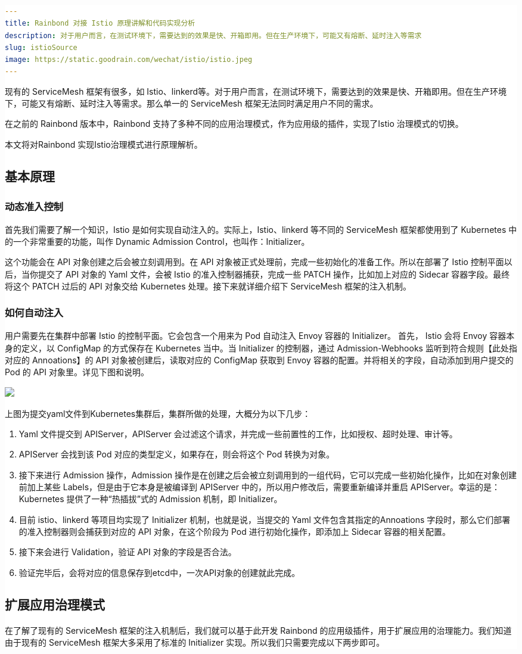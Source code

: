 ```yaml
---
title: Rainbond 对接 Istio 原理讲解和代码实现分析
description: 对于用户而言，在测试环境下，需要达到的效果是快、开箱即用。但在生产环境下，可能又有熔断、延时注入等需求
slug: istioSource
image: https://static.goodrain.com/wechat/istio/istio.jpeg
---
```


现有的 ServiceMesh 框架有很多，如 Istio、linkerd等。对于用户而言，在测试环境下，需要达到的效果是快、开箱即用。但在生产环境下，可能又有熔断、延时注入等需求。那么单一的 ServiceMesh 框架无法同时满足用户不同的需求。

在之前的 Rainbond 版本中，Rainbond 支持了多种不同的应用治理模式，作为应用级的插件，实现了Istio 治理模式的切换。

本文将对Rainbond 实现Istio治理模式进行原理解析。

## 基本原理

### 动态准入控制

首先我们需要了解一个知识，Istio 是如何实现自动注入的。实际上，Istio、linkerd 等不同的 ServiceMesh 框架都使用到了 Kubernetes 中的一个非常重要的功能，叫作 Dynamic Admission Control，也叫作：Initializer。

这个功能会在 API 对象创建之后会被立刻调用到。在 API 对象被正式处理前，完成一些初始化的准备工作。所以在部署了 Istio 控制平面以后，当你提交了 API 对象的 Yaml 文件，会被 Istio 的准入控制器捕获，完成一些 PATCH 操作，比如加上对应的 Sidecar 容器字段。最终将这个 PATCH 过后的 API 对象交给 Kubernetes 处理。接下来就详细介绍下 ServiceMesh 框架的注入机制。

### 如何自动注入

用户需要先在集群中部署 Istio 的控制平面。它会包含一个用来为 Pod 自动注入 Envoy 容器的 Initializer。
首先， Istio 会将 Envoy 容器本身的定义，以 ConfigMap 的方式保存在 Kubernetes 当中。当 Initializer 的控制器，通过 Admission-Webhooks 监听到符合规则【此处指对应的 Annoations】的 API 对象被创建后，读取对应的 ConfigMap 获取到 Envoy 容器的配置。并将相关的字段，自动添加到用户提交的 Pod 的 API 对象里。详见下图和说明。

![](https://static.goodrain.com/wechat/initializer-istio/Process.png)

上图为提交yaml文件到Kubernetes集群后，集群所做的处理，大概分为以下几步：

1. Yaml 文件提交到 APIServer，APIServer 会过滤这个请求，并完成一些前置性的工作，比如授权、超时处理、审计等。

2. APIServer 会找到该 Pod 对应的类型定义，如果存在，则会将这个 Pod 转换为对象。

3. 接下来进行 Admission 操作，Admission 操作是在创建之后会被立刻调用到的一组代码，它可以完成一些初始化操作，比如在对象创建前加上某些 Labels，但是由于它本身是被编译到 APIServer 中的，所以用户修改后，需要重新编译并重启 APIServer。幸运的是：Kubernetes 提供了一种“热插拔”式的 Admission 机制，即 Initializer。

4. 目前 istio、linkerd 等项目均实现了 Initializer 机制，也就是说，当提交的 Yaml 文件包含其指定的Annoations 字段时，那么它们部署的准入控制器则会捕获到对应的 API 对象，在这个阶段为 Pod 进行初始化操作，即添加上 Sidecar 容器的相关配置。

5. 接下来会进行 Validation，验证 API 对象的字段是否合法。

6. 验证完毕后，会将对应的信息保存到etcd中，一次API对象的创建就此完成。

## 扩展应用治理模式

在了解了现有的 ServiceMesh 框架的注入机制后，我们就可以基于此开发 Rainbond 的应用级插件，用于扩展应用的治理能力。我们知道由于现有的 ServiceMesh 框架大多采用了标准的 Initializer 实现。所以我们只需要完成以下两步即可。
